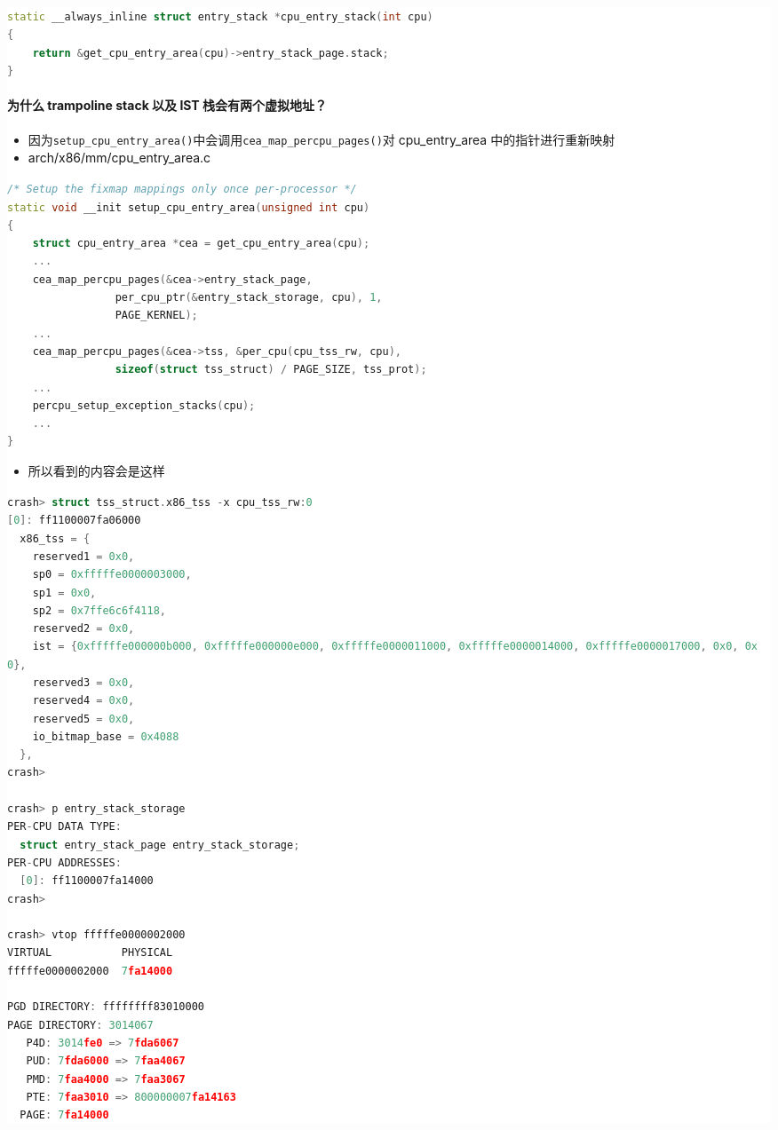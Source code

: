   ```cpp
  static __always_inline struct entry_stack *cpu_entry_stack(int cpu)
  {
      return &get_cpu_entry_area(cpu)->entry_stack_page.stack;
  }
  ```
#### 为什么 trampoline stack 以及 IST 栈会有两个虚拟地址？
* 因为`setup_cpu_entry_area()`中会调用`cea_map_percpu_pages()`对 cpu_entry_area 中的指针进行重新映射
* arch/x86/mm/cpu_entry_area.c
```cpp
/* Setup the fixmap mappings only once per-processor */
static void __init setup_cpu_entry_area(unsigned int cpu)
{
    struct cpu_entry_area *cea = get_cpu_entry_area(cpu);
    ...
    cea_map_percpu_pages(&cea->entry_stack_page,
                 per_cpu_ptr(&entry_stack_storage, cpu), 1,
                 PAGE_KERNEL);
    ...
    cea_map_percpu_pages(&cea->tss, &per_cpu(cpu_tss_rw, cpu),
                 sizeof(struct tss_struct) / PAGE_SIZE, tss_prot);
    ...
    percpu_setup_exception_stacks(cpu);
    ...
}
```
* 所以看到的内容会是这样
```cpp
crash> struct tss_struct.x86_tss -x cpu_tss_rw:0
[0]: ff1100007fa06000
  x86_tss = {
    reserved1 = 0x0,
    sp0 = 0xfffffe0000003000,
    sp1 = 0x0,
    sp2 = 0x7ffe6c6f4118,
    reserved2 = 0x0,
    ist = {0xfffffe000000b000, 0xfffffe000000e000, 0xfffffe0000011000, 0xfffffe0000014000, 0xfffffe0000017000, 0x0, 0x0},
    reserved3 = 0x0,
    reserved4 = 0x0,
    reserved5 = 0x0,
    io_bitmap_base = 0x4088
  },
crash>

crash> p entry_stack_storage
PER-CPU DATA TYPE:
  struct entry_stack_page entry_stack_storage;
PER-CPU ADDRESSES:
  [0]: ff1100007fa14000
crash>

crash> vtop fffffe0000002000
VIRTUAL           PHYSICAL
fffffe0000002000  7fa14000

PGD DIRECTORY: ffffffff83010000
PAGE DIRECTORY: 3014067
   P4D: 3014fe0 => 7fda6067
   PUD: 7fda6000 => 7faa4067
   PMD: 7faa4000 => 7faa3067
   PTE: 7faa3010 => 800000007fa14163
  PAGE: 7fa14000

```